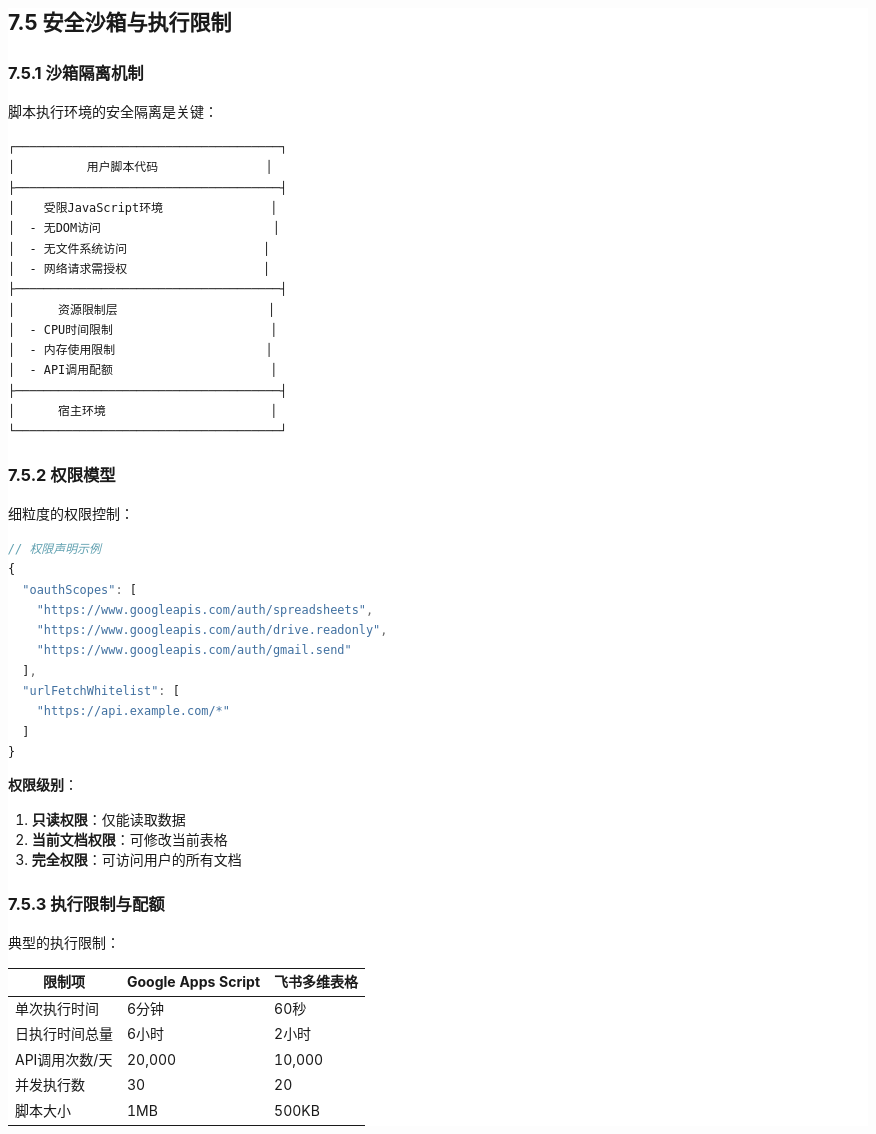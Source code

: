 ## 7.5 安全沙箱与执行限制

### 7.5.1 沙箱隔离机制

脚本执行环境的安全隔离是关键：

```
┌─────────────────────────────────────┐
│          用户脚本代码               │
├─────────────────────────────────────┤
│    受限JavaScript环境               │
│  - 无DOM访问                        │
│  - 无文件系统访问                   │
│  - 网络请求需授权                   │
├─────────────────────────────────────┤
│      资源限制层                     │
│  - CPU时间限制                      │
│  - 内存使用限制                     │
│  - API调用配额                      │
├─────────────────────────────────────┤
│      宿主环境                       │
└─────────────────────────────────────┘
```

### 7.5.2 权限模型

细粒度的权限控制：

```javascript
// 权限声明示例
{
  "oauthScopes": [
    "https://www.googleapis.com/auth/spreadsheets",
    "https://www.googleapis.com/auth/drive.readonly",
    "https://www.googleapis.com/auth/gmail.send"
  ],
  "urlFetchWhitelist": [
    "https://api.example.com/*"
  ]
}
```

**权限级别**：
1. **只读权限**：仅能读取数据
2. **当前文档权限**：可修改当前表格
3. **完全权限**：可访问用户的所有文档

### 7.5.3 执行限制与配额

典型的执行限制：

| 限制项 | Google Apps Script | 飞书多维表格 |
|--------|-------------------|--------------|
| 单次执行时间 | 6分钟 | 60秒 |
| 日执行时间总量 | 6小时 | 2小时 |
| API调用次数/天 | 20,000 | 10,000 |
| 并发执行数 | 30 | 20 |
| 脚本大小 | 1MB | 500KB |
